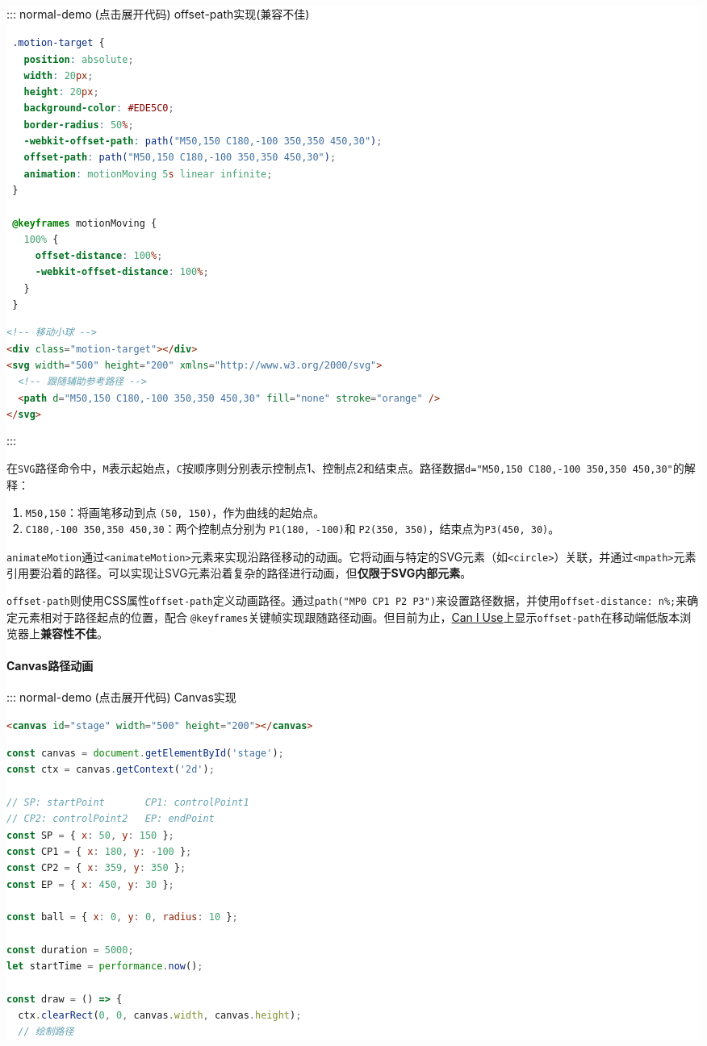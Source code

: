 ::: normal-demo (点击展开代码) offset-path实现(兼容不佳)
```css
 .motion-target {
   position: absolute;
   width: 20px;
   height: 20px;
   background-color: #EDE5C0;
   border-radius: 50%;
   -webkit-offset-path: path("M50,150 C180,-100 350,350 450,30");
   offset-path: path("M50,150 C180,-100 350,350 450,30");
   animation: motionMoving 5s linear infinite;
 }
 
 @keyframes motionMoving {
   100% { 
     offset-distance: 100%;
     -webkit-offset-distance: 100%;
   }
 }
```
```html
<!-- 移动小球 -->
<div class="motion-target"></div>
<svg width="500" height="200" xmlns="http://www.w3.org/2000/svg">
  <!-- 跟随辅助参考路径 -->
  <path d="M50,150 C180,-100 350,350 450,30" fill="none" stroke="orange" />
</svg>
```
:::

在`SVG`路径命令中，`M`表示起始点，`C`按顺序则分别表示控制点1、控制点2和结束点。路径数据`d="M50,150 C180,-100 350,350 450,30"`的解释：

1. `M50,150`：将画笔移动到点 `(50, 150)`，作为曲线的起始点。
2. `C180,-100 350,350 450,30`：两个控制点分别为 `P1(180, -100)`和 `P2(350, 350)`，结束点为`P3(450, 30)`。

`animateMotion`通过`<animateMotion>`元素来实现沿路径移动的动画。它将动画与特定的SVG元素（如`<circle>`）关联，并通过`<mpath>`元素引用要沿着的路径。可以实现让SVG元素沿着复杂的路径进行动画，但**仅限于SVG内部元素**。

`offset-path`则使用CSS属性`offset-path`定义动画路径。通过`path("MP0 CP1 P2 P3")`来设置路径数据，并使用`offset-distance: n%;`来确定元素相对于路径起点的位置，配合
`@keyframes`关键帧实现跟随路径动画。但目前为止，[Can I Use](https://caniuse.com/?search=offset-path)上显示`offset-path`在移动端低版本浏览器上**兼容性不佳**。

#### Canvas路径动画
::: normal-demo (点击展开代码) Canvas实现
```html
<canvas id="stage" width="500" height="200"></canvas>
```
```javascript
const canvas = document.getElementById('stage');
const ctx = canvas.getContext('2d');

// SP: startPoint       CP1: controlPoint1
// CP2: controlPoint2   EP: endPoint
const SP = { x: 50, y: 150 };
const CP1 = { x: 180, y: -100 };
const CP2 = { x: 359, y: 350 };
const EP = { x: 450, y: 30 };

const ball = { x: 0, y: 0, radius: 10 };

const duration = 5000;
let startTime = performance.now();

const draw = () => {
  ctx.clearRect(0, 0, canvas.width, canvas.height);
  // 绘制路径
```